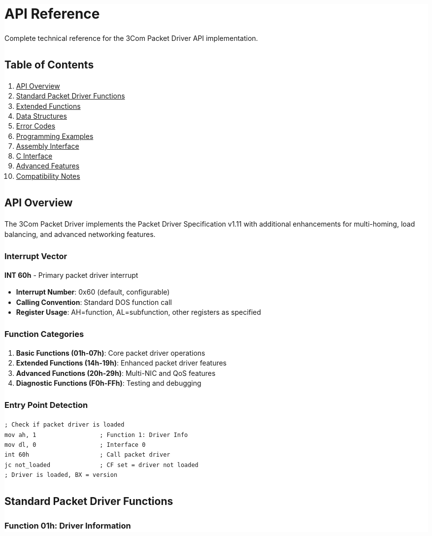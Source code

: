 # API Reference

Complete technical reference for the 3Com Packet Driver API implementation.

## Table of Contents

1. [API Overview](#api-overview)
2. [Standard Packet Driver Functions](#standard-packet-driver-functions)
3. [Extended Functions](#extended-functions)
4. [Data Structures](#data-structures)
5. [Error Codes](#error-codes)
6. [Programming Examples](#programming-examples)
7. [Assembly Interface](#assembly-interface)
8. [C Interface](#c-interface)
9. [Advanced Features](#advanced-features)
10. [Compatibility Notes](#compatibility-notes)

## API Overview

The 3Com Packet Driver implements the Packet Driver Specification v1.11 with additional enhancements for multi-homing, load balancing, and advanced networking features.

### Interrupt Vector

**INT 60h** - Primary packet driver interrupt
- **Interrupt Number**: 0x60 (default, configurable)
- **Calling Convention**: Standard DOS function call
- **Register Usage**: AH=function, AL=subfunction, other registers as specified

### Function Categories

1. **Basic Functions (01h-07h)**: Core packet driver operations
2. **Extended Functions (14h-19h)**: Enhanced packet driver features  
3. **Advanced Functions (20h-29h)**: Multi-NIC and QoS features
4. **Diagnostic Functions (F0h-FFh)**: Testing and debugging

### Entry Point Detection

```assembly
; Check if packet driver is loaded
mov ah, 1                  ; Function 1: Driver Info
mov dl, 0                  ; Interface 0
int 60h                    ; Call packet driver
jc not_loaded              ; CF set = driver not loaded
; Driver is loaded, BX = version
```

## Standard Packet Driver Functions

### Function 01h: Driver Information
